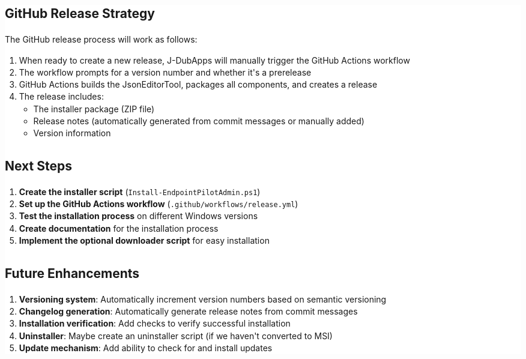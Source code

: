 ## GitHub Release Strategy

The GitHub release process will work as follows:

1. When ready to create a new release, J-DubApps will manually trigger the GitHub Actions workflow
2. The workflow prompts for a version number and whether it's a prerelease
3. GitHub Actions builds the JsonEditorTool, packages all components, and creates a release
4. The release includes:
   - The installer package (ZIP file)
   - Release notes (automatically generated from commit messages or manually added)
   - Version information

## Next Steps

1. **Create the installer script** (`Install-EndpointPilotAdmin.ps1`)
2. **Set up the GitHub Actions workflow** (`.github/workflows/release.yml`)
3. **Test the installation process** on different Windows versions
4. **Create documentation** for the installation process
5. **Implement the optional downloader script** for easy installation

## Future Enhancements

1. **Versioning system**: Automatically increment version numbers based on semantic versioning
2. **Changelog generation**: Automatically generate release notes from commit messages
3. **Installation verification**: Add checks to verify successful installation
4. **Uninstaller**: Maybe create an uninstaller script (if we haven't converted to MSI)
5. **Update mechanism**: Add ability to check for and install updates
